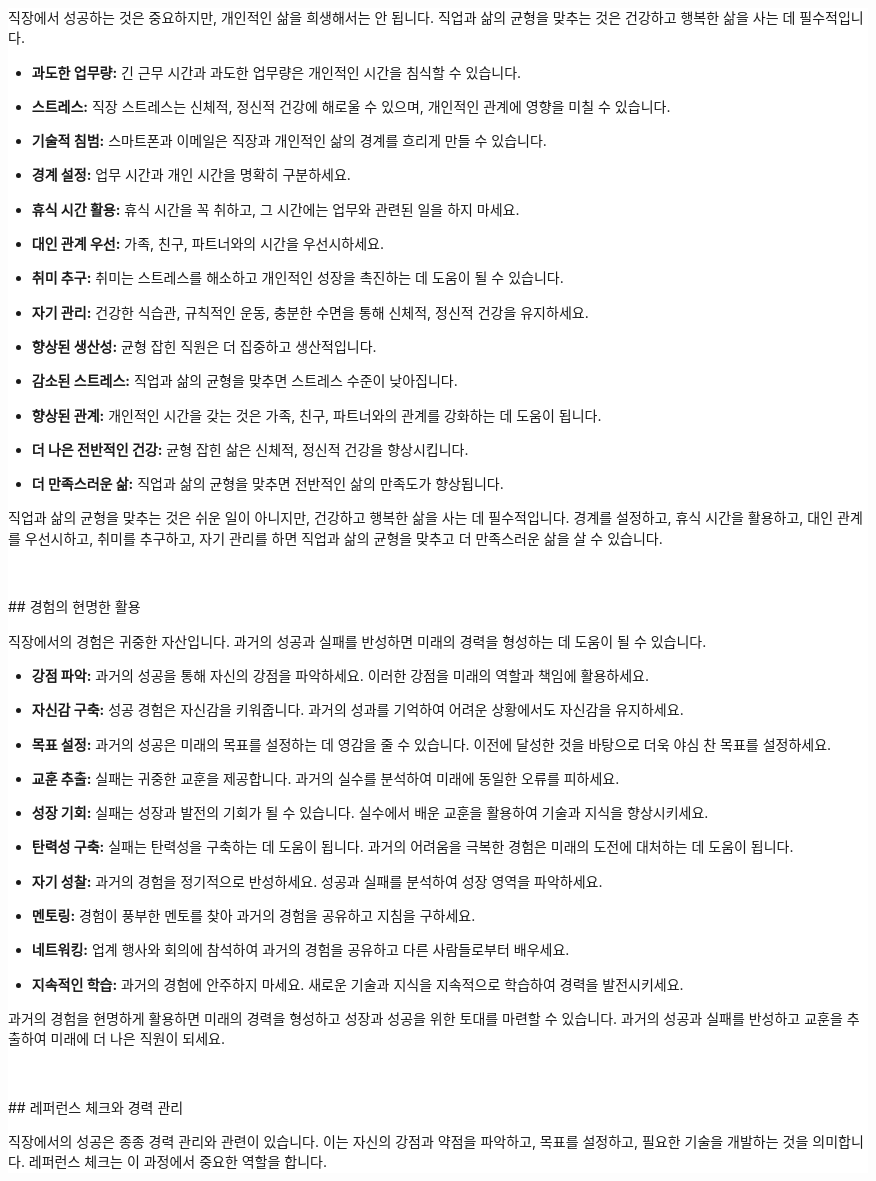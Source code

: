 직장에서 성공하는 것은 중요하지만, 개인적인 삶을 희생해서는 안 됩니다. 직업과 삶의 균형을 맞추는 것은 건강하고 행복한 삶을 사는 데 필수적입니다.



* **과도한 업무량:** 긴 근무 시간과 과도한 업무량은 개인적인 시간을 침식할 수 있습니다.
* **스트레스:** 직장 스트레스는 신체적, 정신적 건강에 해로울 수 있으며, 개인적인 관계에 영향을 미칠 수 있습니다.
* **기술적 침범:** 스마트폰과 이메일은 직장과 개인적인 삶의 경계를 흐리게 만들 수 있습니다.



* **경계 설정:** 업무 시간과 개인 시간을 명확히 구분하세요.
* **휴식 시간 활용:** 휴식 시간을 꼭 취하고, 그 시간에는 업무와 관련된 일을 하지 마세요.
* **대인 관계 우선:** 가족, 친구, 파트너와의 시간을 우선시하세요.
* **취미 추구:** 취미는 스트레스를 해소하고 개인적인 성장을 촉진하는 데 도움이 될 수 있습니다.
* **자기 관리:** 건강한 식습관, 규칙적인 운동, 충분한 수면을 통해 신체적, 정신적 건강을 유지하세요.



* **향상된 생산성:** 균형 잡힌 직원은 더 집중하고 생산적입니다.
* **감소된 스트레스:** 직업과 삶의 균형을 맞추면 스트레스 수준이 낮아집니다.
* **향상된 관계:** 개인적인 시간을 갖는 것은 가족, 친구, 파트너와의 관계를 강화하는 데 도움이 됩니다.
* **더 나은 전반적인 건강:** 균형 잡힌 삶은 신체적, 정신적 건강을 향상시킵니다.
* **더 만족스러운 삶:** 직업과 삶의 균형을 맞추면 전반적인 삶의 만족도가 향상됩니다.

직업과 삶의 균형을 맞추는 것은 쉬운 일이 아니지만, 건강하고 행복한 삶을 사는 데 필수적입니다. 경계를 설정하고, 휴식 시간을 활용하고, 대인 관계를 우선시하고, 취미를 추구하고, 자기 관리를 하면 직업과 삶의 균형을 맞추고 더 만족스러운 삶을 살 수 있습니다.

<p>&nbsp;</p>
## 경험의 현명한 활용

직장에서의 경험은 귀중한 자산입니다. 과거의 성공과 실패를 반성하면 미래의 경력을 형성하는 데 도움이 될 수 있습니다.



* **강점 파악:** 과거의 성공을 통해 자신의 강점을 파악하세요. 이러한 강점을 미래의 역할과 책임에 활용하세요.
* **자신감 구축:** 성공 경험은 자신감을 키워줍니다. 과거의 성과를 기억하여 어려운 상황에서도 자신감을 유지하세요.
* **목표 설정:** 과거의 성공은 미래의 목표를 설정하는 데 영감을 줄 수 있습니다. 이전에 달성한 것을 바탕으로 더욱 야심 찬 목표를 설정하세요.



* **교훈 추출:** 실패는 귀중한 교훈을 제공합니다. 과거의 실수를 분석하여 미래에 동일한 오류를 피하세요.
* **성장 기회:** 실패는 성장과 발전의 기회가 될 수 있습니다. 실수에서 배운 교훈을 활용하여 기술과 지식을 향상시키세요.
* **탄력성 구축:** 실패는 탄력성을 구축하는 데 도움이 됩니다. 과거의 어려움을 극복한 경험은 미래의 도전에 대처하는 데 도움이 됩니다.



* **자기 성찰:** 과거의 경험을 정기적으로 반성하세요. 성공과 실패를 분석하여 성장 영역을 파악하세요.
* **멘토링:** 경험이 풍부한 멘토를 찾아 과거의 경험을 공유하고 지침을 구하세요.
* **네트워킹:** 업계 행사와 회의에 참석하여 과거의 경험을 공유하고 다른 사람들로부터 배우세요.
* **지속적인 학습:** 과거의 경험에 안주하지 마세요. 새로운 기술과 지식을 지속적으로 학습하여 경력을 발전시키세요.

과거의 경험을 현명하게 활용하면 미래의 경력을 형성하고 성장과 성공을 위한 토대를 마련할 수 있습니다. 과거의 성공과 실패를 반성하고 교훈을 추출하여 미래에 더 나은 직원이 되세요.

<p>&nbsp;</p>
## 레퍼런스 체크와 경력 관리

직장에서의 성공은 종종 경력 관리와 관련이 있습니다. 이는 자신의 강점과 약점을 파악하고, 목표를 설정하고, 필요한 기술을 개발하는 것을 의미합니다. 레퍼런스 체크는 이 과정에서 중요한 역할을 합니다.
